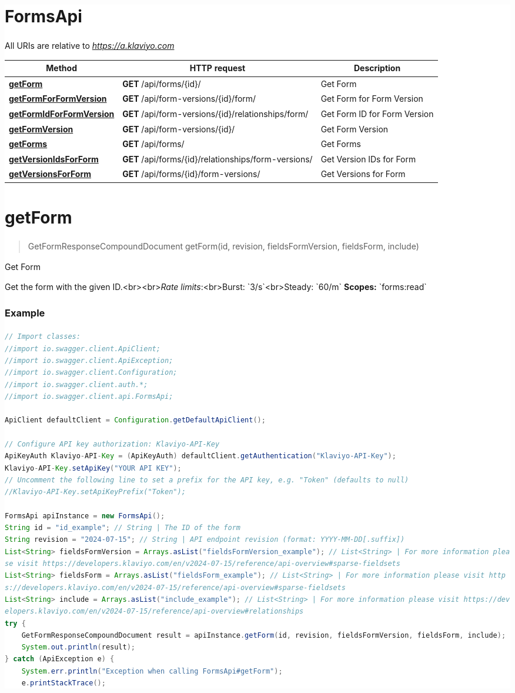 # FormsApi

All URIs are relative to *https://a.klaviyo.com*

Method | HTTP request | Description
------------- | ------------- | -------------
[**getForm**](FormsApi.md#getForm) | **GET** /api/forms/{id}/ | Get Form
[**getFormForFormVersion**](FormsApi.md#getFormForFormVersion) | **GET** /api/form-versions/{id}/form/ | Get Form for Form Version
[**getFormIdForFormVersion**](FormsApi.md#getFormIdForFormVersion) | **GET** /api/form-versions/{id}/relationships/form/ | Get Form ID for Form Version
[**getFormVersion**](FormsApi.md#getFormVersion) | **GET** /api/form-versions/{id}/ | Get Form Version
[**getForms**](FormsApi.md#getForms) | **GET** /api/forms/ | Get Forms
[**getVersionIdsForForm**](FormsApi.md#getVersionIdsForForm) | **GET** /api/forms/{id}/relationships/form-versions/ | Get Version IDs for Form
[**getVersionsForForm**](FormsApi.md#getVersionsForForm) | **GET** /api/forms/{id}/form-versions/ | Get Versions for Form

<a name="getForm"></a>
# **getForm**
> GetFormResponseCompoundDocument getForm(id, revision, fieldsFormVersion, fieldsForm, include)

Get Form

Get the form with the given ID.&lt;br&gt;&lt;br&gt;*Rate limits*:&lt;br&gt;Burst: &#x60;3/s&#x60;&lt;br&gt;Steady: &#x60;60/m&#x60;  **Scopes:** &#x60;forms:read&#x60;

### Example
```java
// Import classes:
//import io.swagger.client.ApiClient;
//import io.swagger.client.ApiException;
//import io.swagger.client.Configuration;
//import io.swagger.client.auth.*;
//import io.swagger.client.api.FormsApi;

ApiClient defaultClient = Configuration.getDefaultApiClient();

// Configure API key authorization: Klaviyo-API-Key
ApiKeyAuth Klaviyo-API-Key = (ApiKeyAuth) defaultClient.getAuthentication("Klaviyo-API-Key");
Klaviyo-API-Key.setApiKey("YOUR API KEY");
// Uncomment the following line to set a prefix for the API key, e.g. "Token" (defaults to null)
//Klaviyo-API-Key.setApiKeyPrefix("Token");

FormsApi apiInstance = new FormsApi();
String id = "id_example"; // String | The ID of the form
String revision = "2024-07-15"; // String | API endpoint revision (format: YYYY-MM-DD[.suffix])
List<String> fieldsFormVersion = Arrays.asList("fieldsFormVersion_example"); // List<String> | For more information please visit https://developers.klaviyo.com/en/v2024-07-15/reference/api-overview#sparse-fieldsets
List<String> fieldsForm = Arrays.asList("fieldsForm_example"); // List<String> | For more information please visit https://developers.klaviyo.com/en/v2024-07-15/reference/api-overview#sparse-fieldsets
List<String> include = Arrays.asList("include_example"); // List<String> | For more information please visit https://developers.klaviyo.com/en/v2024-07-15/reference/api-overview#relationships
try {
    GetFormResponseCompoundDocument result = apiInstance.getForm(id, revision, fieldsFormVersion, fieldsForm, include);
    System.out.println(result);
} catch (ApiException e) {
    System.err.println("Exception when calling FormsApi#getForm");
    e.printStackTrace();
```
